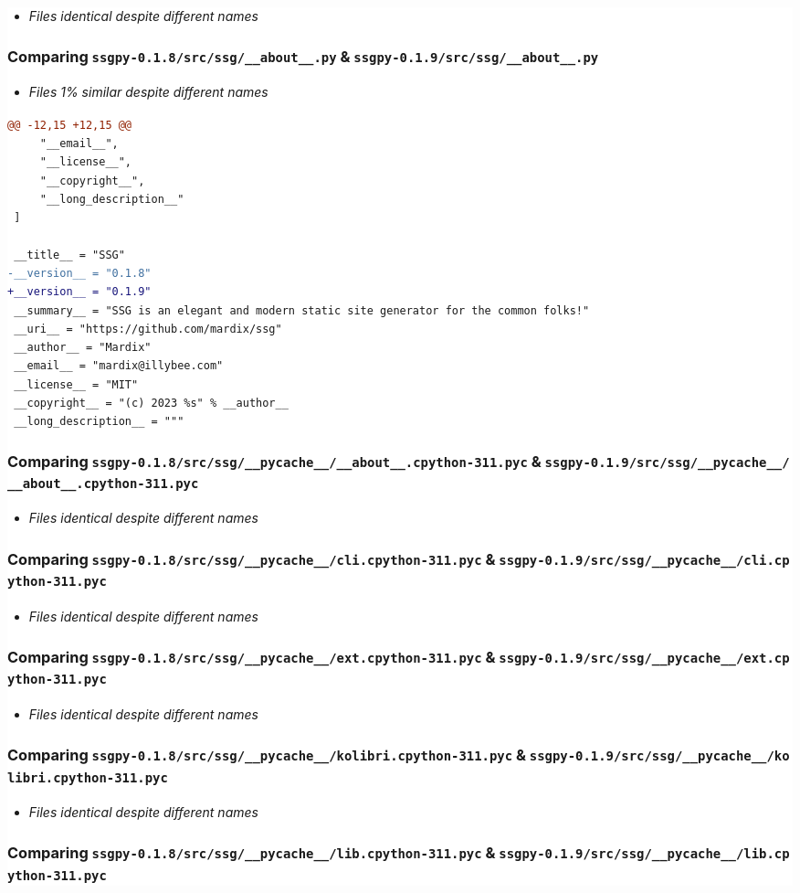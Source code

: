  * *Files identical despite different names*

### Comparing `ssgpy-0.1.8/src/ssg/__about__.py` & `ssgpy-0.1.9/src/ssg/__about__.py`

 * *Files 1% similar despite different names*

```diff
@@ -12,15 +12,15 @@
     "__email__",
     "__license__",
     "__copyright__",
     "__long_description__"
 ]
 
 __title__ = "SSG"
-__version__ = "0.1.8"
+__version__ = "0.1.9"
 __summary__ = "SSG is an elegant and modern static site generator for the common folks!"
 __uri__ = "https://github.com/mardix/ssg"
 __author__ = "Mardix"
 __email__ = "mardix@illybee.com"
 __license__ = "MIT"
 __copyright__ = "(c) 2023 %s" % __author__
 __long_description__ = """
```

### Comparing `ssgpy-0.1.8/src/ssg/__pycache__/__about__.cpython-311.pyc` & `ssgpy-0.1.9/src/ssg/__pycache__/__about__.cpython-311.pyc`

 * *Files identical despite different names*

### Comparing `ssgpy-0.1.8/src/ssg/__pycache__/cli.cpython-311.pyc` & `ssgpy-0.1.9/src/ssg/__pycache__/cli.cpython-311.pyc`

 * *Files identical despite different names*

### Comparing `ssgpy-0.1.8/src/ssg/__pycache__/ext.cpython-311.pyc` & `ssgpy-0.1.9/src/ssg/__pycache__/ext.cpython-311.pyc`

 * *Files identical despite different names*

### Comparing `ssgpy-0.1.8/src/ssg/__pycache__/kolibri.cpython-311.pyc` & `ssgpy-0.1.9/src/ssg/__pycache__/kolibri.cpython-311.pyc`

 * *Files identical despite different names*

### Comparing `ssgpy-0.1.8/src/ssg/__pycache__/lib.cpython-311.pyc` & `ssgpy-0.1.9/src/ssg/__pycache__/lib.cpython-311.pyc`
